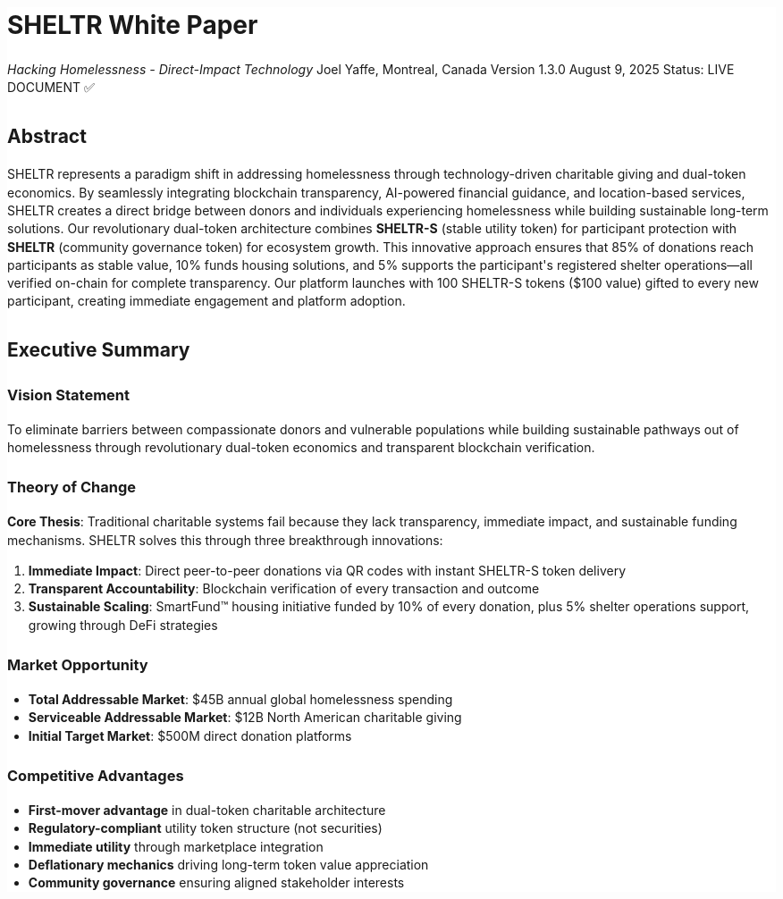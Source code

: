# SHELTR White Paper
*Hacking Homelessness - Direct-Impact Technology*
Joel Yaffe, Montreal, Canada
Version 1.3.0
August 9, 2025
Status: LIVE DOCUMENT ✅

## Abstract

SHELTR represents a paradigm shift in addressing homelessness through technology-driven charitable giving and dual-token economics. By seamlessly integrating blockchain transparency, AI-powered financial guidance, and location-based services, SHELTR creates a direct bridge between donors and individuals experiencing homelessness while building sustainable long-term solutions. Our revolutionary dual-token architecture combines **SHELTR-S** (stable utility token) for participant protection with **SHELTR** (community governance token) for ecosystem growth. This innovative approach ensures that 85% of donations reach participants as stable value, 10% funds housing solutions, and 5% supports the participant's registered shelter operations—all verified on-chain for complete transparency. Our platform launches with 100 SHELTR-S tokens ($100 value) gifted to every new participant, creating immediate engagement and platform adoption.

## Executive Summary

### Vision Statement
To eliminate barriers between compassionate donors and vulnerable populations while building sustainable pathways out of homelessness through revolutionary dual-token economics and transparent blockchain verification.

### Theory of Change
**Core Thesis**: Traditional charitable systems fail because they lack transparency, immediate impact, and sustainable funding mechanisms. SHELTR solves this through three breakthrough innovations:

1. **Immediate Impact**: Direct peer-to-peer donations via QR codes with instant SHELTR-S token delivery
2. **Transparent Accountability**: Blockchain verification of every transaction and outcome
3. **Sustainable Scaling**: SmartFund™ housing initiative funded by 10% of every donation, plus 5% shelter operations support, growing through DeFi strategies

### Market Opportunity
- **Total Addressable Market**: $45B annual global homelessness spending
- **Serviceable Addressable Market**: $12B North American charitable giving
- **Initial Target Market**: $500M direct donation platforms

### Competitive Advantages
- **First-mover advantage** in dual-token charitable architecture
- **Regulatory-compliant** utility token structure (not securities)
- **Immediate utility** through marketplace integration
- **Deflationary mechanics** driving long-term token value appreciation
- **Community governance** ensuring aligned stakeholder interests
